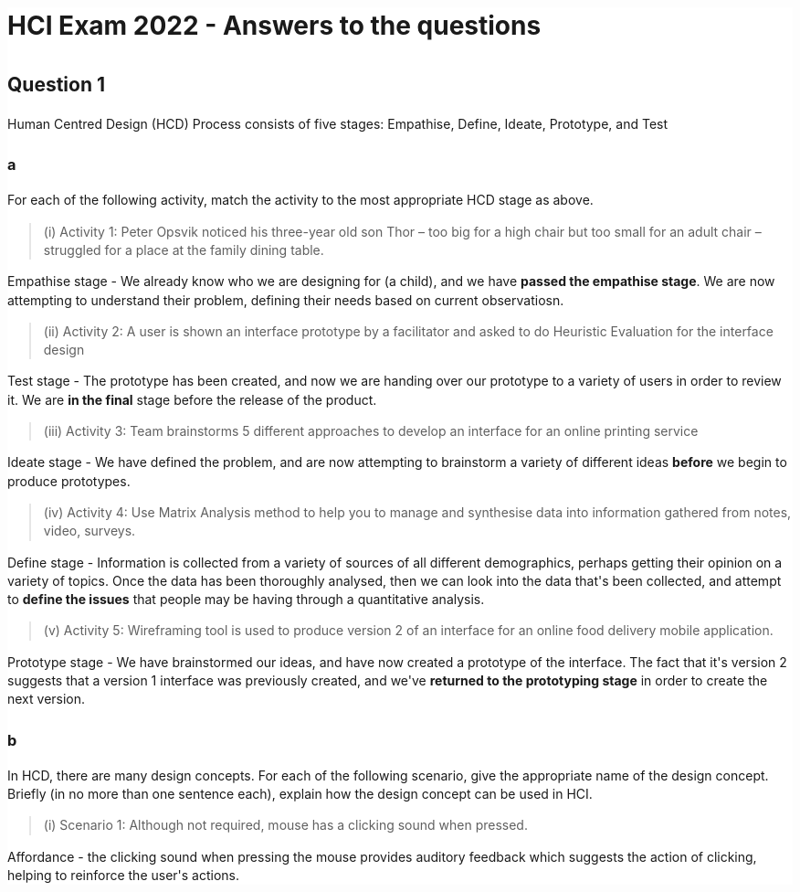 # HCI Exam 2022 - Answers to the questions

## Question 1

Human Centred Design (HCD) Process consists of five stages: Empathise, Define, Ideate, Prototype, and Test

### a

For each of the following activity, match the activity to the most appropriate HCD stage as above.

> (i) Activity 1: Peter Opsvik noticed his three-year old son Thor – too big for a high chair but too small for an adult chair – struggled for a place at the family dining table.

Empathise stage - We already know who we are designing for (a child), and we have **passed the empathise stage**. We are now attempting to understand their problem, defining their needs based on current observatiosn.

> (ii) Activity 2: A user is shown an interface prototype by a facilitator and asked to do Heuristic Evaluation for the interface design

Test stage - The prototype has been created, and now we are handing over our prototype to a variety of users in order to review it. We are **in the final** stage before the release of the product.

> (iii) Activity 3: Team brainstorms 5 different approaches to develop an interface for an online printing service

Ideate stage - We have defined the problem, and are now attempting to brainstorm a variety of different ideas **before** we begin to produce prototypes.

> (iv) Activity 4: Use Matrix Analysis method to help you to manage and synthesise data into information gathered from notes, video, surveys.

Define stage - Information is collected from a variety of sources of all different demographics, perhaps getting their opinion on a variety of topics. Once the data has been thoroughly analysed, then we can look into the data that's been collected, and attempt to **define the issues** that people may be having through a quantitative analysis.

> (v) Activity 5: Wireframing tool is used to produce version 2 of an interface for an online food delivery mobile application.

Prototype stage - We have brainstormed our ideas, and have now created a prototype of the interface. The fact that it's version 2 suggests that a version 1 interface was previously created, and we've **returned to the prototyping stage** in order to create the next version.

### b

In HCD, there are many design concepts. For each of the following scenario, give the appropriate name of the design concept. Briefly (in no more than one sentence each), explain how the design concept can be used in HCI.

> (i) Scenario 1: Although not required, mouse has a clicking sound when pressed.

Affordance - the clicking sound when pressing the mouse provides auditory feedback which suggests the action of clicking, helping to reinforce the user's actions.
